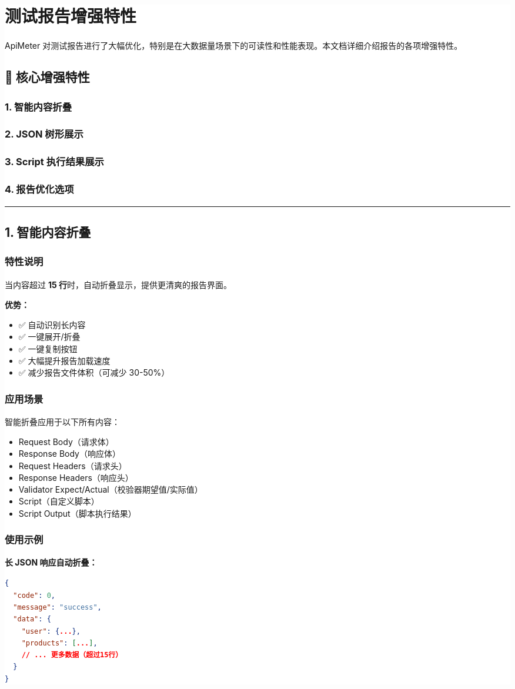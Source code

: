 # 测试报告增强特性

ApiMeter 对测试报告进行了大幅优化，特别是在大数据量场景下的可读性和性能表现。本文档详细介绍报告的各项增强特性。

## 🎯 核心增强特性

### 1. 智能内容折叠
### 2. JSON 树形展示
### 3. Script 执行结果展示
### 4. 报告优化选项

---

## 1. 智能内容折叠

### 特性说明

当内容超过 **15 行**时，自动折叠显示，提供更清爽的报告界面。

**优势：**
- ✅ 自动识别长内容
- ✅ 一键展开/折叠
- ✅ 一键复制按钮
- ✅ 大幅提升报告加载速度
- ✅ 减少报告文件体积（可减少 30-50%）

### 应用场景

智能折叠应用于以下所有内容：
- Request Body（请求体）
- Response Body（响应体）
- Request Headers（请求头）
- Response Headers（响应头）
- Validator Expect/Actual（校验器期望值/实际值）
- Script（自定义脚本）
- Script Output（脚本执行结果）

### 使用示例

**长 JSON 响应自动折叠：**

```json
{
  "code": 0,
  "message": "success",
  "data": {
    "user": {...},
    "products": [...],
    // ... 更多数据（超过15行）
  }
}
```
